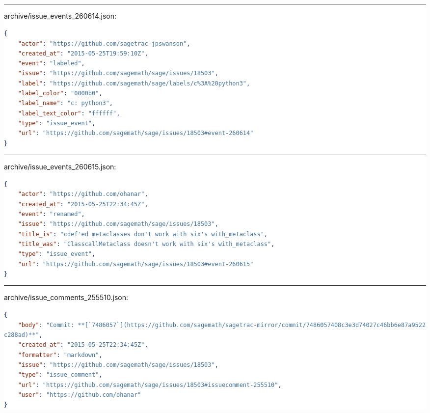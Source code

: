 ```json
```



---

archive/issue_events_260614.json:
```json
{
    "actor": "https://github.com/sagetrac-jpswanson",
    "created_at": "2015-05-25T19:59:10Z",
    "event": "labeled",
    "issue": "https://github.com/sagemath/sage/issues/18503",
    "label": "https://github.com/sagemath/sage/labels/c%3A%20python3",
    "label_color": "0000b0",
    "label_name": "c: python3",
    "label_text_color": "ffffff",
    "type": "issue_event",
    "url": "https://github.com/sagemath/sage/issues/18503#event-260614"
}
```



---

archive/issue_events_260615.json:
```json
{
    "actor": "https://github.com/ohanar",
    "created_at": "2015-05-25T22:34:45Z",
    "event": "renamed",
    "issue": "https://github.com/sagemath/sage/issues/18503",
    "title_is": "cdef'ed metaclasses don't work with six's with_metaclass",
    "title_was": "ClasscallMetaclass doesn't work with six's with_metaclass",
    "type": "issue_event",
    "url": "https://github.com/sagemath/sage/issues/18503#event-260615"
}
```



---

archive/issue_comments_255510.json:
```json
{
    "body": "Commit: **[`7486057`](https://github.com/sagemath/sagetrac-mirror/commit/7486057408c3e3d74027c46bb6e87a9522c288ad)**",
    "created_at": "2015-05-25T22:34:45Z",
    "formatter": "markdown",
    "issue": "https://github.com/sagemath/sage/issues/18503",
    "type": "issue_comment",
    "url": "https://github.com/sagemath/sage/issues/18503#issuecomment-255510",
    "user": "https://github.com/ohanar"
}
```
